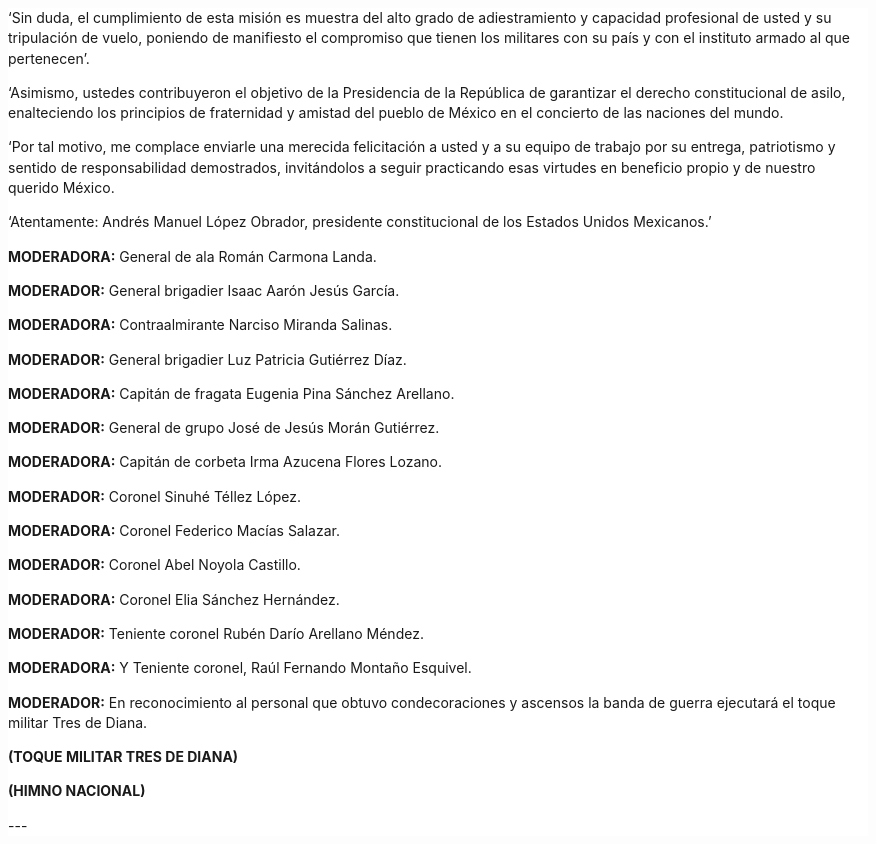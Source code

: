 ‘Sin duda, el cumplimiento de esta misión es muestra del alto grado de
adiestramiento y capacidad profesional de usted y su tripulación de vuelo,
poniendo de manifiesto el compromiso que tienen los militares con su país y
con el instituto armado al que pertenecen’.

‘Asimismo, ustedes contribuyeron el objetivo de la Presidencia de la República
de garantizar el derecho constitucional de asilo, enalteciendo los principios
de fraternidad y amistad del pueblo de México en el concierto de las naciones
del mundo.

‘Por tal motivo, me complace enviarle una merecida felicitación a usted y a su
equipo de trabajo por su entrega, patriotismo y sentido de responsabilidad
demostrados, invitándolos a seguir practicando esas virtudes en beneficio
propio y de nuestro querido México.

‘Atentamente: Andrés Manuel López Obrador, presidente constitucional de los
Estados Unidos Mexicanos.’

**MODERADORA:** General de ala Román Carmona Landa.

**MODERADOR:** General brigadier Isaac Aarón Jesús García.

**MODERADORA:** Contraalmirante Narciso Miranda Salinas.

**MODERADOR:** General brigadier Luz Patricia Gutiérrez Díaz.

**MODERADORA:** Capitán de fragata Eugenia Pina Sánchez Arellano.

**MODERADOR:** General de grupo José de Jesús Morán Gutiérrez.

**MODERADORA:** Capitán de corbeta Irma Azucena Flores Lozano.

**MODERADOR:** Coronel Sinuhé Téllez López.

**MODERADORA:** Coronel Federico Macías Salazar.

**MODERADOR:** Coronel Abel Noyola Castillo.

**MODERADORA:** Coronel Elia Sánchez Hernández.

**MODERADOR:** Teniente coronel Rubén Darío Arellano Méndez.

**MODERADORA:** Y Teniente coronel, Raúl Fernando Montaño Esquivel.

**MODERADOR:** En reconocimiento al personal que obtuvo condecoraciones y
ascensos la banda de guerra ejecutará el toque militar Tres de Diana.

**(TOQUE MILITAR TRES DE DIANA)**

**(HIMNO NACIONAL)**

\---

